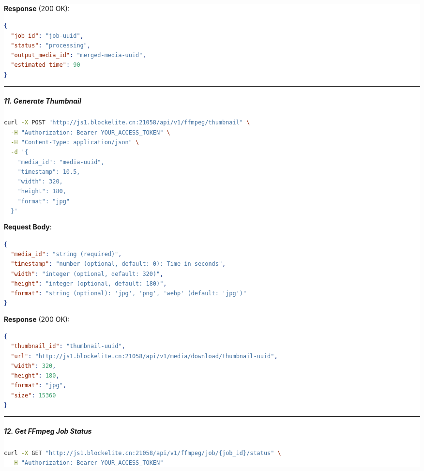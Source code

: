 **Response** (200 OK):
```json
{
  "job_id": "job-uuid",
  "status": "processing",
  "output_media_id": "merged-media-uuid",
  "estimated_time": 90
}
```

---

##### 11. Generate Thumbnail
```bash
curl -X POST "http://js1.blockelite.cn:21058/api/v1/ffmpeg/thumbnail" \
  -H "Authorization: Bearer YOUR_ACCESS_TOKEN" \
  -H "Content-Type: application/json" \
  -d '{
    "media_id": "media-uuid",
    "timestamp": 10.5,
    "width": 320,
    "height": 180,
    "format": "jpg"
  }'
```

**Request Body**:
```json
{
  "media_id": "string (required)",
  "timestamp": "number (optional, default: 0): Time in seconds",
  "width": "integer (optional, default: 320)",
  "height": "integer (optional, default: 180)",
  "format": "string (optional): 'jpg', 'png', 'webp' (default: 'jpg')"
}
```

**Response** (200 OK):
```json
{
  "thumbnail_id": "thumbnail-uuid",
  "url": "http://js1.blockelite.cn:21058/api/v1/media/download/thumbnail-uuid",
  "width": 320,
  "height": 180,
  "format": "jpg",
  "size": 15360
}
```

---

##### 12. Get FFmpeg Job Status
```bash
curl -X GET "http://js1.blockelite.cn:21058/api/v1/ffmpeg/job/{job_id}/status" \
  -H "Authorization: Bearer YOUR_ACCESS_TOKEN"
```

